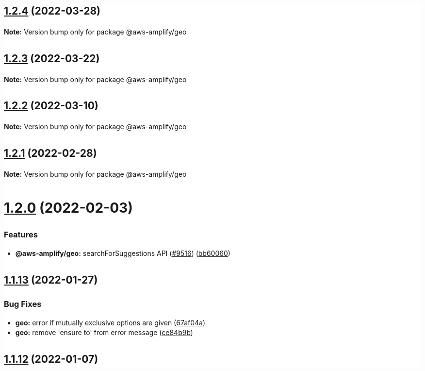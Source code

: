 ## [1.2.4](https://github.com/aws-amplify/amplify-js/compare/@aws-amplify/geo@1.2.3...@aws-amplify/geo@1.2.4) (2022-03-28)

**Note:** Version bump only for package @aws-amplify/geo

## [1.2.3](https://github.com/aws-amplify/amplify-js/compare/@aws-amplify/geo@1.2.2...@aws-amplify/geo@1.2.3) (2022-03-22)

**Note:** Version bump only for package @aws-amplify/geo

## [1.2.2](https://github.com/aws-amplify/amplify-js/compare/@aws-amplify/geo@1.2.1...@aws-amplify/geo@1.2.2) (2022-03-10)

**Note:** Version bump only for package @aws-amplify/geo

## [1.2.1](https://github.com/aws-amplify/amplify-js/compare/@aws-amplify/geo@1.2.0...@aws-amplify/geo@1.2.1) (2022-02-28)

**Note:** Version bump only for package @aws-amplify/geo

# [1.2.0](https://github.com/aws-amplify/amplify-js/compare/@aws-amplify/geo@1.1.13...@aws-amplify/geo@1.2.0) (2022-02-03)

### Features

- **@aws-amplify/geo:** searchForSuggestions API ([#9516](https://github.com/aws-amplify/amplify-js/issues/9516)) ([bb60060](https://github.com/aws-amplify/amplify-js/commit/bb60060d30c7463d1893b7678ebc18e959b46990))

## [1.1.13](https://github.com/aws-amplify/amplify-js/compare/@aws-amplify/geo@1.1.12...@aws-amplify/geo@1.1.13) (2022-01-27)

### Bug Fixes

- **geo:** error if mutually exclusive options are given ([67af04a](https://github.com/aws-amplify/amplify-js/commit/67af04a3a4ae6e7d727403437517f1693f672ab6))
- **geo:** remove 'ensure to' from error message ([ce84b9b](https://github.com/aws-amplify/amplify-js/commit/ce84b9b7a99081b81ebd193bc900eb73a1554169))

## [1.1.12](https://github.com/aws-amplify/amplify-js/compare/@aws-amplify/geo@1.1.11...@aws-amplify/geo@1.1.12) (2022-01-07)

